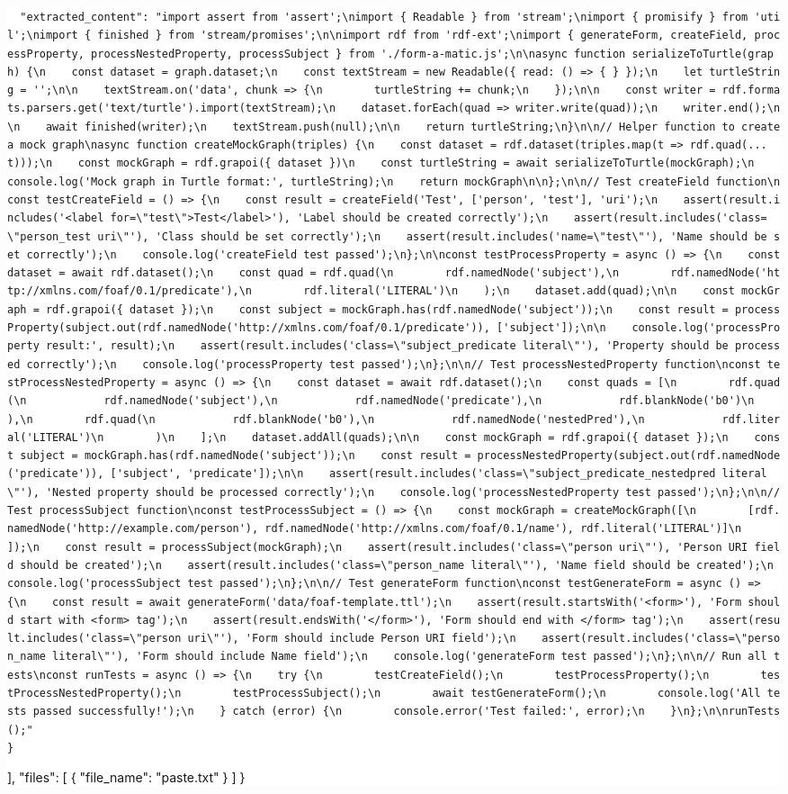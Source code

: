       "extracted_content": "import assert from 'assert';\nimport { Readable } from 'stream';\nimport { promisify } from 'util';\nimport { finished } from 'stream/promises';\n\nimport rdf from 'rdf-ext';\nimport { generateForm, createField, processProperty, processNestedProperty, processSubject } from './form-a-matic.js';\n\nasync function serializeToTurtle(graph) {\n    const dataset = graph.dataset;\n    const textStream = new Readable({ read: () => { } });\n    let turtleString = '';\n\n    textStream.on('data', chunk => {\n        turtleString += chunk;\n    });\n\n    const writer = rdf.formats.parsers.get('text/turtle').import(textStream);\n    dataset.forEach(quad => writer.write(quad));\n    writer.end();\n\n    await finished(writer);\n    textStream.push(null);\n\n    return turtleString;\n}\n\n// Helper function to create a mock graph\nasync function createMockGraph(triples) {\n    const dataset = rdf.dataset(triples.map(t => rdf.quad(...t)));\n    const mockGraph = rdf.grapoi({ dataset })\n    const turtleString = await serializeToTurtle(mockGraph);\n    console.log('Mock graph in Turtle format:', turtleString);\n    return mockGraph\n\n};\n\n// Test createField function\nconst testCreateField = () => {\n    const result = createField('Test', ['person', 'test'], 'uri');\n    assert(result.includes('<label for=\"test\">Test</label>'), 'Label should be created correctly');\n    assert(result.includes('class=\"person_test uri\"'), 'Class should be set correctly');\n    assert(result.includes('name=\"test\"'), 'Name should be set correctly');\n    console.log('createField test passed');\n};\n\nconst testProcessProperty = async () => {\n    const dataset = await rdf.dataset();\n    const quad = rdf.quad(\n        rdf.namedNode('subject'),\n        rdf.namedNode('http://xmlns.com/foaf/0.1/predicate'),\n        rdf.literal('LITERAL')\n    );\n    dataset.add(quad);\n\n    const mockGraph = rdf.grapoi({ dataset });\n    const subject = mockGraph.has(rdf.namedNode('subject'));\n    const result = processProperty(subject.out(rdf.namedNode('http://xmlns.com/foaf/0.1/predicate')), ['subject']);\n\n    console.log('processProperty result:', result);\n    assert(result.includes('class=\"subject_predicate literal\"'), 'Property should be processed correctly');\n    console.log('processProperty test passed');\n};\n\n// Test processNestedProperty function\nconst testProcessNestedProperty = async () => {\n    const dataset = await rdf.dataset();\n    const quads = [\n        rdf.quad(\n            rdf.namedNode('subject'),\n            rdf.namedNode('predicate'),\n            rdf.blankNode('b0')\n        ),\n        rdf.quad(\n            rdf.blankNode('b0'),\n            rdf.namedNode('nestedPred'),\n            rdf.literal('LITERAL')\n        )\n    ];\n    dataset.addAll(quads);\n\n    const mockGraph = rdf.grapoi({ dataset });\n    const subject = mockGraph.has(rdf.namedNode('subject'));\n    const result = processNestedProperty(subject.out(rdf.namedNode('predicate')), ['subject', 'predicate']);\n\n    assert(result.includes('class=\"subject_predicate_nestedpred literal\"'), 'Nested property should be processed correctly');\n    console.log('processNestedProperty test passed');\n};\n\n// Test processSubject function\nconst testProcessSubject = () => {\n    const mockGraph = createMockGraph([\n        [rdf.namedNode('http://example.com/person'), rdf.namedNode('http://xmlns.com/foaf/0.1/name'), rdf.literal('LITERAL')]\n    ]);\n    const result = processSubject(mockGraph);\n    assert(result.includes('class=\"person uri\"'), 'Person URI field should be created');\n    assert(result.includes('class=\"person_name literal\"'), 'Name field should be created');\n    console.log('processSubject test passed');\n};\n\n// Test generateForm function\nconst testGenerateForm = async () => {\n    const result = await generateForm('data/foaf-template.ttl');\n    assert(result.startsWith('<form>'), 'Form should start with <form> tag');\n    assert(result.endsWith('</form>'), 'Form should end with </form> tag');\n    assert(result.includes('class=\"person uri\"'), 'Form should include Person URI field');\n    assert(result.includes('class=\"person_name literal\"'), 'Form should include Name field');\n    console.log('generateForm test passed');\n};\n\n// Run all tests\nconst runTests = async () => {\n    try {\n        testCreateField();\n        testProcessProperty();\n        testProcessNestedProperty();\n        testProcessSubject();\n        await testGenerateForm();\n        console.log('All tests passed successfully!');\n    } catch (error) {\n        console.error('Test failed:', error);\n    }\n};\n\nrunTests();"
    }
  ],
  "files": [
    {
      "file_name": "paste.txt"
    }
  ]
}
